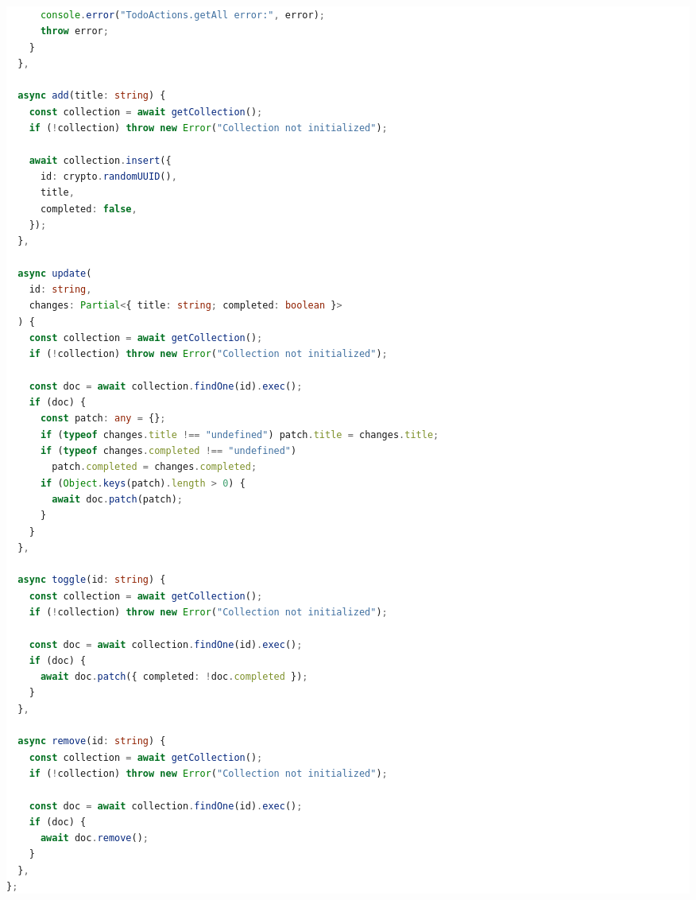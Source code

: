 ```ts :collapsed-lines title="db/actions.ts"
      console.error("TodoActions.getAll error:", error);
      throw error;
    }
  },

  async add(title: string) {
    const collection = await getCollection();
    if (!collection) throw new Error("Collection not initialized");

    await collection.insert({
      id: crypto.randomUUID(),
      title,
      completed: false,
    });
  },

  async update(
    id: string,
    changes: Partial<{ title: string; completed: boolean }>
  ) {
    const collection = await getCollection();
    if (!collection) throw new Error("Collection not initialized");

    const doc = await collection.findOne(id).exec();
    if (doc) {
      const patch: any = {};
      if (typeof changes.title !== "undefined") patch.title = changes.title;
      if (typeof changes.completed !== "undefined")
        patch.completed = changes.completed;
      if (Object.keys(patch).length > 0) {
        await doc.patch(patch);
      }
    }
  },

  async toggle(id: string) {
    const collection = await getCollection();
    if (!collection) throw new Error("Collection not initialized");

    const doc = await collection.findOne(id).exec();
    if (doc) {
      await doc.patch({ completed: !doc.completed });
    }
  },

  async remove(id: string) {
    const collection = await getCollection();
    if (!collection) throw new Error("Collection not initialized");

    const doc = await collection.findOne(id).exec();
    if (doc) {
      await doc.remove();
    }
  },
};
```
